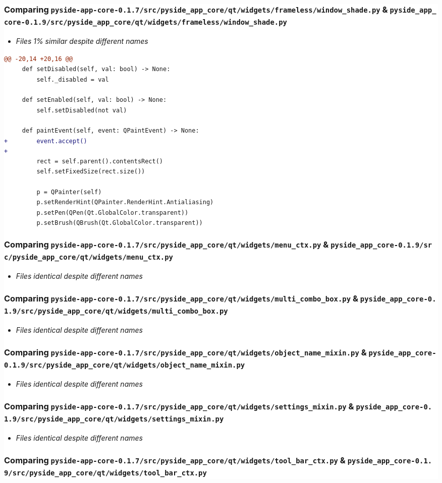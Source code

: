 ### Comparing `pyside-app-core-0.1.7/src/pyside_app_core/qt/widgets/frameless/window_shade.py` & `pyside_app_core-0.1.9/src/pyside_app_core/qt/widgets/frameless/window_shade.py`

 * *Files 1% similar despite different names*

```diff
@@ -20,14 +20,16 @@
     def setDisabled(self, val: bool) -> None:
         self._disabled = val
 
     def setEnabled(self, val: bool) -> None:
         self.setDisabled(not val)
 
     def paintEvent(self, event: QPaintEvent) -> None:
+        event.accept()
+
         rect = self.parent().contentsRect()
         self.setFixedSize(rect.size())
 
         p = QPainter(self)
         p.setRenderHint(QPainter.RenderHint.Antialiasing)
         p.setPen(QPen(Qt.GlobalColor.transparent))
         p.setBrush(QBrush(Qt.GlobalColor.transparent))
```

### Comparing `pyside-app-core-0.1.7/src/pyside_app_core/qt/widgets/menu_ctx.py` & `pyside_app_core-0.1.9/src/pyside_app_core/qt/widgets/menu_ctx.py`

 * *Files identical despite different names*

### Comparing `pyside-app-core-0.1.7/src/pyside_app_core/qt/widgets/multi_combo_box.py` & `pyside_app_core-0.1.9/src/pyside_app_core/qt/widgets/multi_combo_box.py`

 * *Files identical despite different names*

### Comparing `pyside-app-core-0.1.7/src/pyside_app_core/qt/widgets/object_name_mixin.py` & `pyside_app_core-0.1.9/src/pyside_app_core/qt/widgets/object_name_mixin.py`

 * *Files identical despite different names*

### Comparing `pyside-app-core-0.1.7/src/pyside_app_core/qt/widgets/settings_mixin.py` & `pyside_app_core-0.1.9/src/pyside_app_core/qt/widgets/settings_mixin.py`

 * *Files identical despite different names*

### Comparing `pyside-app-core-0.1.7/src/pyside_app_core/qt/widgets/tool_bar_ctx.py` & `pyside_app_core-0.1.9/src/pyside_app_core/qt/widgets/tool_bar_ctx.py`
